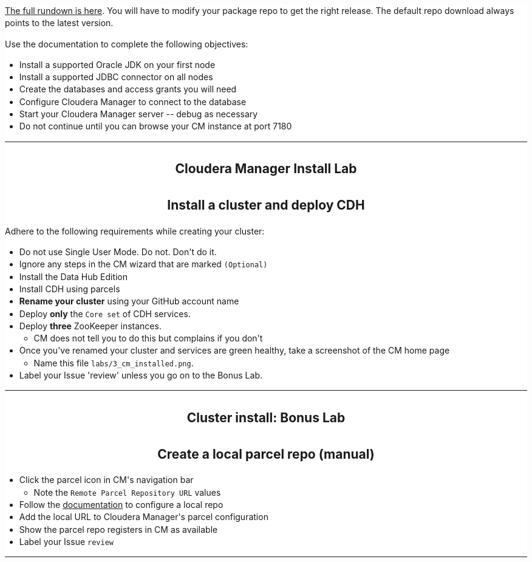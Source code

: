 [The full rundown is
here](https://www.cloudera.com/documentation/enterprise/5-15-x/topics/install_cm_cdh.html).
You will have to modify your package repo to get the right release.
The default repo download always points to the latest version.

Use the documentation to complete the following objectives:

* Install a supported Oracle JDK on your first node
* Install a supported JDBC connector on all nodes
* Create the databases and access grants you will need
* Configure Cloudera Manager to connect to the database
* Start your Cloudera Manager server -- debug as necessary
* Do not continue until you can browse your CM instance at port 7180

---
<div style="page-break-after: always;"></div>

## <center> Cloudera Manager Install Lab
## <center> Install a cluster and deploy CDH

Adhere to the following requirements while creating your cluster:

* Do not use Single User Mode. Do not. Don't do it.
* Ignore any steps in the CM wizard that are marked `(Optional)`
* Install the Data Hub Edition
* Install CDH using parcels
* **Rename your cluster** using your GitHub account name
* Deploy **only** the `Core set` of CDH services.
* Deploy **three** ZooKeeper instances.
    * CM does not tell you to do this but complains if you don't
* Once you've renamed your cluster and services are green healthy, take a screenshot of the CM home page
    * Name this file `labs/3_cm_installed.png`.
* Label your Issue 'review' unless you go on to the Bonus Lab.

---
<div style="page-break-after: always;"></div>

## <center> Cluster install: Bonus Lab
## <center> <a name="parcels_repo_lab"/>Create a local parcel repo (manual)

* Click the parcel icon in CM's navigation bar
    * Note the `Remote Parcel Repository URL` values
* Follow the [documentation](http://www.cloudera.com/documentation/enterprise/latest/topics/cm_ig_create_local_parcel_repo.html) to configure a local repo
* Add the local URL to Cloudera Manager's parcel configuration
* Show the parcel repo registers in CM as available
* Label your Issue `review`

---
<div style="page-break-after: always;"></div>
